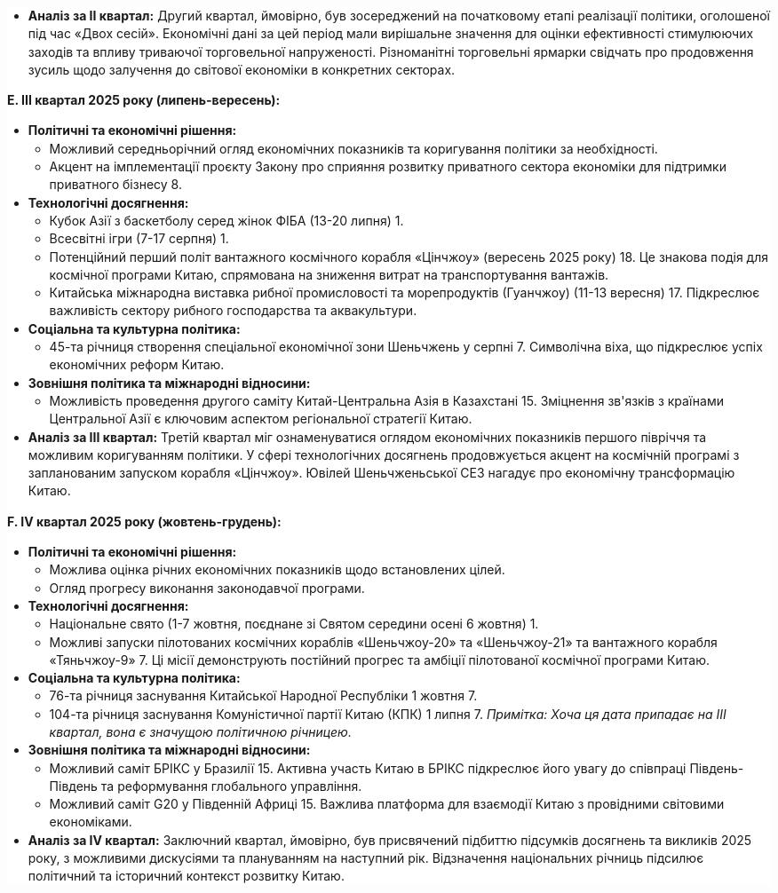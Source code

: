 - **Аналіз за II квартал:** Другий квартал, ймовірно, був зосереджений на початковому етапі реалізації політики, оголошеної під час «Двох сесій». Економічні дані за цей період мали вирішальне значення для оцінки ефективності стимулюючих заходів та впливу триваючої торговельної напруженості. Різноманітні торговельні ярмарки свідчать про продовження зусиль щодо залучення до світової економіки в конкретних секторах.

**E. III квартал 2025 року (липень-вересень):**

- **Політичні та економічні рішення:**
    - Можливий середньорічний огляд економічних показників та коригування політики за необхідності.
    - Акцент на імплементації проєкту Закону про сприяння розвитку приватного сектора економіки для підтримки приватного бізнесу 8.
- **Технологічні досягнення:**
    - Кубок Азії з баскетболу серед жінок ФІБА (13-20 липня) 1.
    - Всесвітні ігри (7-17 серпня) 1.
    - Потенційний перший політ вантажного космічного корабля «Цінчжоу» (вересень 2025 року) 18. Це знакова подія для космічної програми Китаю, спрямована на зниження витрат на транспортування вантажів.
    - Китайська міжнародна виставка рибної промисловості та морепродуктів (Гуанчжоу) (11-13 вересня) 17. Підкреслює важливість сектору рибного господарства та аквакультури.
- **Соціальна та культурна політика:**
    - 45-та річниця створення спеціальної економічної зони Шеньчжень у серпні 7. Символічна віха, що підкреслює успіх економічних реформ Китаю.
- **Зовнішня політика та міжнародні відносини:**
    - Можливість проведення другого саміту Китай-Центральна Азія в Казахстані 15. Зміцнення зв'язків з країнами Центральної Азії є ключовим аспектом регіональної стратегії Китаю.
- **Аналіз за III квартал:** Третій квартал міг ознаменуватися оглядом економічних показників першого півріччя та можливим коригуванням політики. У сфері технологічних досягнень продовжується акцент на космічній програмі з запланованим запуском корабля «Цінчжоу». Ювілей Шеньчженьської СЕЗ нагадує про економічну трансформацію Китаю.

**F. IV квартал 2025 року (жовтень-грудень):**

- **Політичні та економічні рішення:**
    - Можлива оцінка річних економічних показників щодо встановлених цілей.
    - Огляд прогресу виконання законодавчої програми.
- **Технологічні досягнення:**
    - Національне свято (1-7 жовтня, поєднане зі Святом середини осені 6 жовтня) 1.
    - Можливі запуски пілотованих космічних кораблів «Шеньчжоу-20» та «Шеньчжоу-21» та вантажного корабля «Тяньчжоу-9» 7. Ці місії демонструють постійний прогрес та амбіції пілотованої космічної програми Китаю.
- **Соціальна та культурна політика:**
    - 76-та річниця заснування Китайської Народної Республіки 1 жовтня 7.
    - 104-та річниця заснування Комуністичної партії Китаю (КПК) 1 липня 7. _Примітка: Хоча ця дата припадає на III квартал, вона є значущою політичною річницею._
- **Зовнішня політика та міжнародні відносини:**
    - Можливий саміт БРІКС у Бразилії 15. Активна участь Китаю в БРІКС підкреслює його увагу до співпраці Південь-Південь та реформування глобального управління.
    - Можливий саміт G20 у Південній Африці 15. Важлива платформа для взаємодії Китаю з провідними світовими економіками.
- **Аналіз за IV квартал:** Заключний квартал, ймовірно, був присвячений підбиттю підсумків досягнень та викликів 2025 року, з можливими дискусіями та плануванням на наступний рік. Відзначення національних річниць підсилює політичний та історичний контекст розвитку Китаю.
